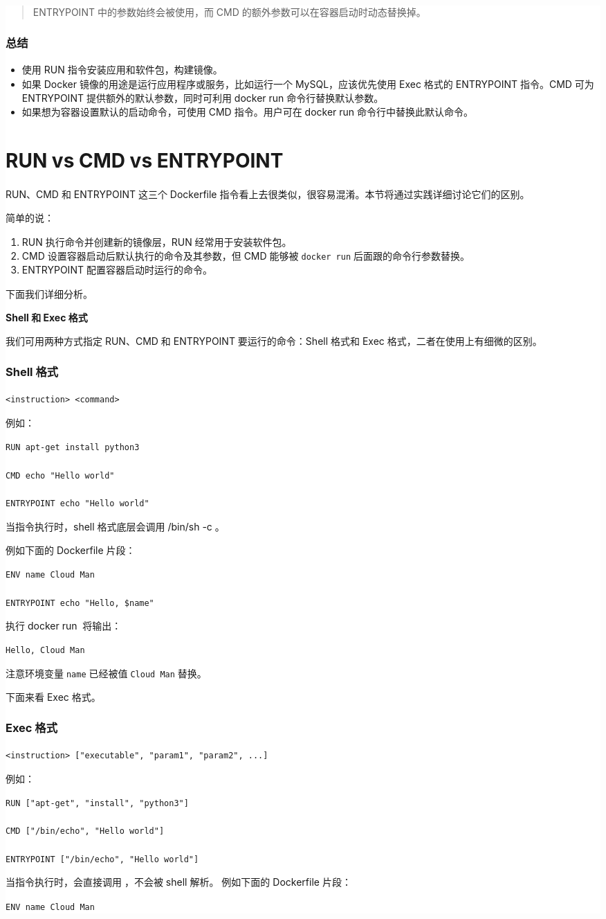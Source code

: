 > ENTRYPOINT 中的参数始终会被使用，而 CMD 的额外参数可以在容器启动时动态替换掉。

### 总结
* 使用 RUN 指令安装应用和软件包，构建镜像。
* 如果 Docker 镜像的用途是运行应用程序或服务，比如运行一个 MySQL，应该优先使用 Exec 格式的 ENTRYPOINT 指令。CMD 可为 ENTRYPOINT 提供额外的默认参数，同时可利用 docker run 命令行替换默认参数。
* 如果想为容器设置默认的启动命令，可使用 CMD 指令。用户可在 docker run 命令行中替换此默认命令。

# RUN vs CMD vs ENTRYPOINT
RUN、CMD 和 ENTRYPOINT 这三个 Dockerfile 指令看上去很类似，很容易混淆。本节将通过实践详细讨论它们的区别。

简单的说：

1. RUN 执行命令并创建新的镜像层，RUN 经常用于安装软件包。
2. CMD 设置容器启动后默认执行的命令及其参数，但 CMD 能够被 `docker run` 后面跟的命令行参数替换。
3. ENTRYPOINT 配置容器启动时运行的命令。

下面我们详细分析。

**Shell 和 Exec 格式**

我们可用两种方式指定 RUN、CMD 和 ENTRYPOINT 要运行的命令：Shell 格式和 Exec 格式，二者在使用上有细微的区别。

### Shell 格式
```
<instruction> <command>
```
例如：
```
RUN apt-get install python3

CMD echo "Hello world"

ENTRYPOINT echo "Hello world"
```
当指令执行时，shell 格式底层会调用 /bin/sh -c <command> 。

例如下面的 Dockerfile 片段：
```
ENV name Cloud Man

ENTRYPOINT echo "Hello, $name"
```
执行 docker run <image> 将输出：
```
Hello, Cloud Man
```
注意环境变量 `name` 已经被值 `Cloud Man` 替换。

下面来看 Exec 格式。

### Exec 格式
```
<instruction> ["executable", "param1", "param2", ...]
```
例如：
```
RUN ["apt-get", "install", "python3"]

CMD ["/bin/echo", "Hello world"]

ENTRYPOINT ["/bin/echo", "Hello world"]
```
当指令执行时，会直接调用 <command>，不会被 shell 解析。
例如下面的 Dockerfile 片段：
```
ENV name Cloud Man
```